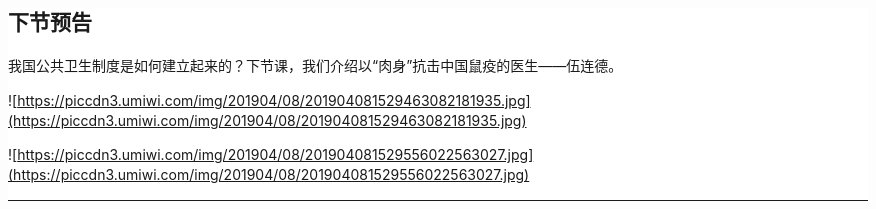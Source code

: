 ## 下节预告

我国公共卫生制度是如何建立起来的？下节课，我们介绍以“肉身”抗击中国鼠疫的医生——伍连德。

![https://piccdn3.umiwi.com/img/201904/08/201904081529463082181935.jpg](https://piccdn3.umiwi.com/img/201904/08/201904081529463082181935.jpg)

![https://piccdn3.umiwi.com/img/201904/08/201904081529556022563027.jpg](https://piccdn3.umiwi.com/img/201904/08/201904081529556022563027.jpg)

---
